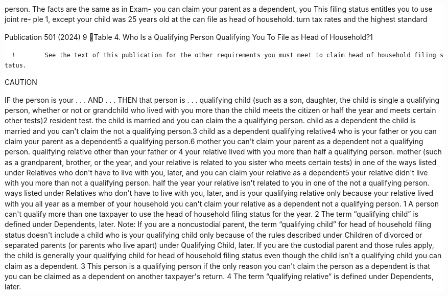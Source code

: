 person. The facts are the same as in Exam-             you can claim your parent as a dependent, you               This filing status entitles you to use joint re-
ple 1, except your child was 25 years old at the       can file as head of household.                          turn tax rates and the highest standard

Publication 501 (2024)                                                                                                                                            9
Table 4. Who Is a Qualifying Person Qualifying You To File as Head of Household?1



      !        See the text of this publication for the other requirements you must meet to claim head of household filing status.
 CAUTION


 IF the person is your . . .                             AND . . .                                              THEN that person is . . .
 qualifying child (such as a son, daughter,              the child is single                                    a qualifying person, whether or not
 or grandchild who lived with you more than                                                                     the child meets the citizen or
 half the year and meets certain other tests)2                                                                  resident test.
                                                         the child is married and you can claim the             a qualifying person.
                                                         child as a dependent
                                                         the child is married and you can't claim the           not a qualifying person.3
                                                         child as a dependent
 qualifying relative4 who is your father or              you can claim your parent as a dependent5              a qualifying person.6
 mother                                                  you can't claim your parent as a dependent             not a qualifying person.
 qualifying relative other than your father or
                        4
                                                         your relative lived with you more than half            a qualifying person.
 mother (such as a grandparent, brother, or              the year, and your relative is related to you
 sister who meets certain tests)                         in one of the ways listed under Relatives
                                                         who don't have to live with you, later, and
                                                         you can claim your relative as a dependent5
                                                         your relative didn't live with you more than           not a qualifying person.
                                                         half the year
                                                         your relative isn't related to you in one of the       not a qualifying person.
                                                         ways listed under Relatives who don't have
                                                         to live with you, later, and is your qualifying
                                                         relative only because your relative lived with
                                                         you all year as a member of your household
                                                         you can't claim your relative as a dependent           not a qualifying person.
 1
     A person can't qualify more than one taxpayer to use the head of household filing status for the year.
 2
  The term “qualifying child” is defined under Dependents, later. Note: If you are a noncustodial parent, the term “qualifying child” for head of
 household filing status doesn't include a child who is your qualifying child only because of the rules described under Children of divorced or
 separated parents (or parents who live apart) under Qualifying Child, later. If you are the custodial parent and those rules apply, the child is
 generally your qualifying child for head of household filing status even though the child isn't a qualifying child you can claim as a dependent.
 3
  This person is a qualifying person if the only reason you can't claim the person as a dependent is that you can be claimed as a dependent on
 another taxpayer's return.
 4
     The term “qualifying relative” is defined under Dependents, later.